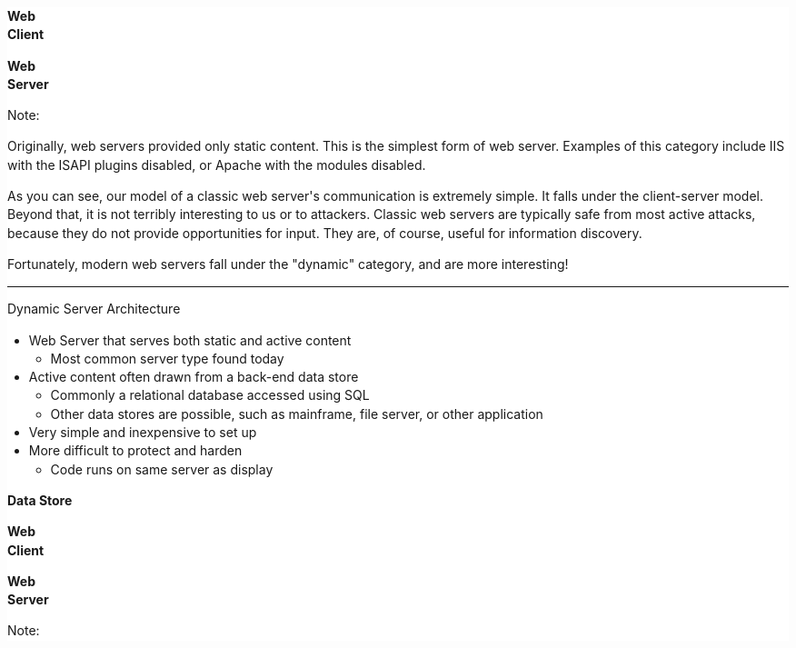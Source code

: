
**Web  
Client**


**Web  
Server**







Note:



Originally, web servers provided only static content. This is the simplest form of web server. Examples of this category include IIS with the ISAPI plugins disabled, or Apache with the modules disabled.  

As you can see, our model of a classic web server's communication is extremely simple. It falls under the client-server model. Beyond that, it is not terribly interesting to us or to attackers. Classic web servers are typically safe from most active attacks, because they do not provide opportunities for input. They are, of course, useful for information discovery.

Fortunately, modern web servers fall under the "dynamic" category, and are more interesting!



---



Dynamic Server Architecture


- Web Server that serves both static and active content
	- Most common server type found today
- Active content often drawn from a back-end data store
	- Commonly a relational database accessed using SQL
	- Other data stores are possible, such as mainframe, file server, or other application
- Very simple and inexpensive to set up
- More difficult to protect and harden
	- Code runs on same server as display


**Data Store**




**Web  
Client**


**Web  
Server**







Note:
